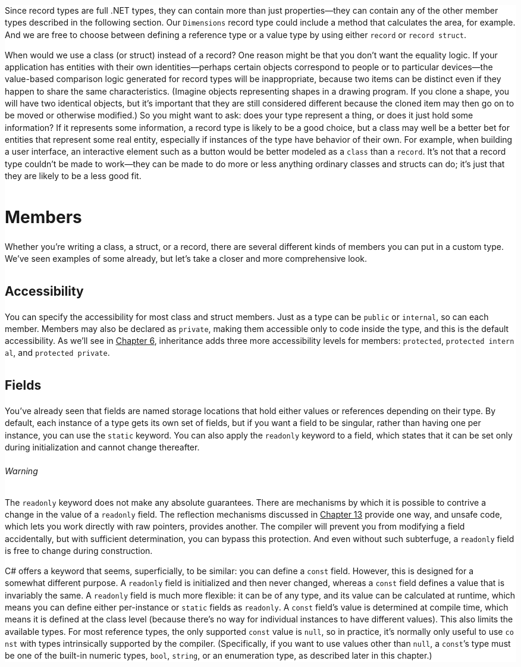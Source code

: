 Since record types are full .NET types, they can contain more than just properties—they can contain any of the other member types described in the following section. Our `Dimensions` record type could include a method that calculates the area, for example. And we are free to choose between defining a reference type or a value type by using either `record` or `record struct`.

When would we use a class (or struct) instead of a record? One reason might be that you don’t want the equality logic. If your application has entities with their own identities—perhaps certain objects correspond to people or to particular devices—the value-based comparison logic generated for record types will be inappropriate, because two items can be distinct even if they happen to share the same characteristics. (Imagine objects representing shapes in a drawing program. If you clone a shape, you will have two identical objects, but it’s important that they are still considered different because the cloned item may then go on to be moved or otherwise modified.) So you might want to ask: does your type represent a thing, or does it just hold some information? If it represents some information, a record type is likely to be a good choice, but a class may well be a better bet for entities that represent some real entity, especially if instances of the type have behavior of their own. For example, when building a user interface, an interactive element such as a button would be better modeled as a `class` than a `record`. It’s not that a record type couldn’t be made to work—they can be made to do more or less anything ordinary classes and structs can do; it’s just that they are likely to be a less good fit.

# Members

Whether you’re writing a class, a struct, or a record, there are several different kinds of members you can put in a custom type. We’ve seen examples of some already, but let’s take a closer and more comprehensive look.

## Accessibility

You can specify the accessibility for most class and struct members. Just as a type can be `public` or `internal`, so can each member. Members may also be declared as `private`, making them accessible only to code inside the type, and this is the default accessibility. As we’ll see in [Chapter 6](ch06.xhtml#ch_inheritance), inheritance adds three more accessibility levels for members: `protected`, `protected internal`, and `protected private`.

## Fields

You’ve already seen that fields are named storage locations that hold either values or references depending on their type. By default, each instance of a type gets its own set of fields, but if you want a field to be singular, rather than having one per instance, you can use the `static` keyword. You can also apply the `readonly` keyword to a field, which states that it can be set only during initialization and cannot change thereafter.

###### Warning

The `readonly` keyword does not make any absolute guarantees. There are mechanisms by which it is possible to contrive a change in the value of a `readonly` field. The reflection mechanisms discussed in [Chapter 13](ch13.xhtml#ch_reflection) provide one way, and unsafe code, which lets you work directly with raw pointers, provides another. The compiler will prevent you from modifying a field accidentally, but with sufficient determination, you can bypass this protection. And even without such subterfuge, a `readonly` field is free to change during construction.

C# offers a keyword that seems, superficially, to be similar: you can define a `const` field. However, this is designed for a somewhat different purpose. A `readonly` field is initialized and then never changed, whereas a `const` field defines a value that is invariably the same. A `readonly` field is much more flexible: it can be of any type, and its value can be calculated at runtime, which means you can define either per-instance or `static` fields as `readonly`. A `const` field’s value is determined at compile time, which means it is defined at the class level (because there’s no way for individual instances to have different values). This also limits the available types. For most reference types, the only supported `const` value is `null`, so in practice, it’s normally only useful to use `const` with types intrinsically supported by the compiler. (Specifically, if you want to use values other than `null`, a `const`’s type must be one of the built-in numeric types, `bool`, `string`, or an enumeration type, as described later in this chapter.)
